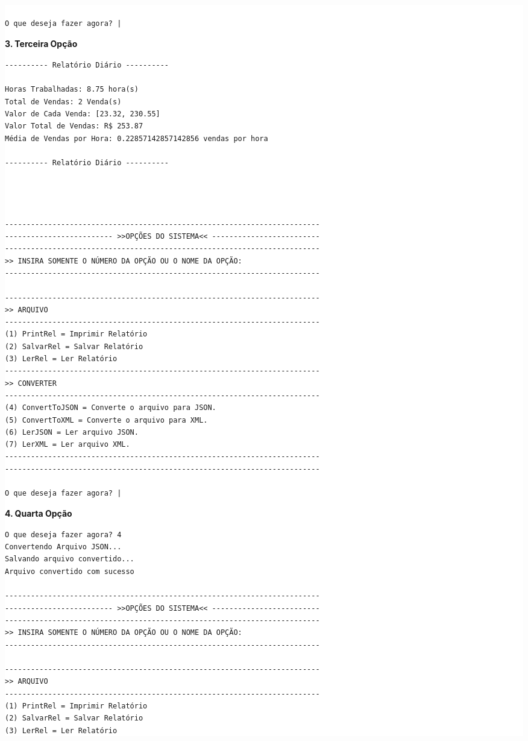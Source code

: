```

O que deseja fazer agora? |
```

<strong>3. Terceira Opção</strong>

```
---------- Relatório Diário ----------

Horas Trabalhadas: 8.75 hora(s)
Total de Vendas: 2 Venda(s)
Valor de Cada Venda: [23.32, 230.55]
Valor Total de Vendas: R$ 253.87
Média de Vendas por Hora: 0.22857142857142856 vendas por hora

---------- Relatório Diário ----------




-------------------------------------------------------------------------
------------------------- >>OPÇÕES DO SISTEMA<< -------------------------
-------------------------------------------------------------------------
>> INSIRA SOMENTE O NÚMERO DA OPÇÃO OU O NOME DA OPÇÃO:
-------------------------------------------------------------------------

-------------------------------------------------------------------------
>> ARQUIVO
-------------------------------------------------------------------------
(1) PrintRel = Imprimir Relatório
(2) SalvarRel = Salvar Relatório
(3) LerRel = Ler Relatório
-------------------------------------------------------------------------
>> CONVERTER
-------------------------------------------------------------------------
(4) ConvertToJSON = Converte o arquivo para JSON.
(5) ConvertToXML = Converte o arquivo para XML.
(6) LerJSON = Ler arquivo JSON.
(7) LerXML = Ler arquivo XML.
-------------------------------------------------------------------------
-------------------------------------------------------------------------

O que deseja fazer agora? |
```

<strong>4. Quarta Opção</strong>

```
O que deseja fazer agora? 4
Convertendo Arquivo JSON...
Salvando arquivo convertido...
Arquivo convertido com sucesso

-------------------------------------------------------------------------
------------------------- >>OPÇÕES DO SISTEMA<< -------------------------
-------------------------------------------------------------------------
>> INSIRA SOMENTE O NÚMERO DA OPÇÃO OU O NOME DA OPÇÃO:
-------------------------------------------------------------------------

-------------------------------------------------------------------------
>> ARQUIVO
-------------------------------------------------------------------------
(1) PrintRel = Imprimir Relatório
(2) SalvarRel = Salvar Relatório
(3) LerRel = Ler Relatório
```